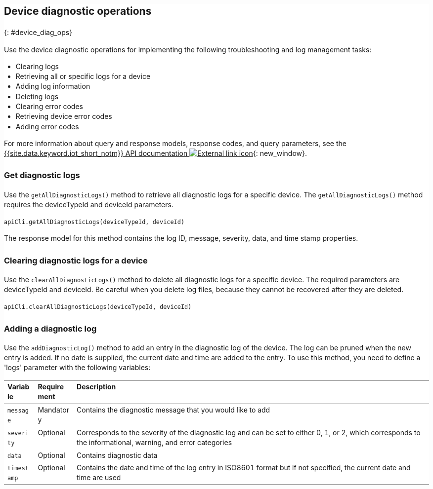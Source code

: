 ## Device diagnostic operations
{: #device_diag_ops}

Use the device diagnostic operations for implementing the following troubleshooting and log management tasks:
- Clearing logs
- Retrieving all or specific logs for a device
- Adding log information
- Deleting logs
- Clearing error codes
- Retrieving device error codes
- Adding error codes

For more information about query and response models, response codes, and query parameters, see the [{{site.data.keyword.iot_short_notm}} API documentation ![External link icon](../../../../icons/launch-glyph.svg "External link icon")](https://docs.internetofthings.ibmcloud.com/apis/swagger/v0002/orgAdmin.html#!/Device_Problem_Determination){: new_window}.

### Get diagnostic logs


Use the ``getAllDiagnosticLogs()`` method to retrieve all diagnostic logs for a specific device. The ``getAllDiagnosticLogs()`` method requires the deviceTypeId and deviceId parameters.

```python
apiCli.getAllDiagnosticLogs(deviceTypeId, deviceId)
```

The response model for this method contains the log ID, message, severity, data, and time stamp properties.

### Clearing diagnostic logs for a device


Use the ``clearAllDiagnosticLogs()`` method to delete all diagnostic logs for a specific device. The required parameters are deviceTypeId and deviceId. Be careful when you delete log files, because they cannot be recovered after they are deleted.

```python
apiCli.clearAllDiagnosticLogs(deviceTypeId, deviceId)
```

### Adding a diagnostic log


Use the ``addDiagnosticLog()`` method to add an entry in the diagnostic log of the device. The log can be pruned when the new entry is added. If no date is supplied, the current date and time are added to the entry. To use this method, you need to define a 'logs' parameter with the following variables:


|Variable|Requirement|Description|
|:---|:---|:---|
|``message``|Mandatory|Contains the diagnostic message that you would like to add|
|``severity``|Optional|Corresponds to the severity of the diagnostic log and can be set to either 0, 1, or 2, which corresponds to the informational, warning, and error categories|
|``data``|Optional|Contains diagnostic data|
|``timestamp``|Optional|Contains the date and time of the log entry in ISO8601 format but if not specified, the current date and time are used|
